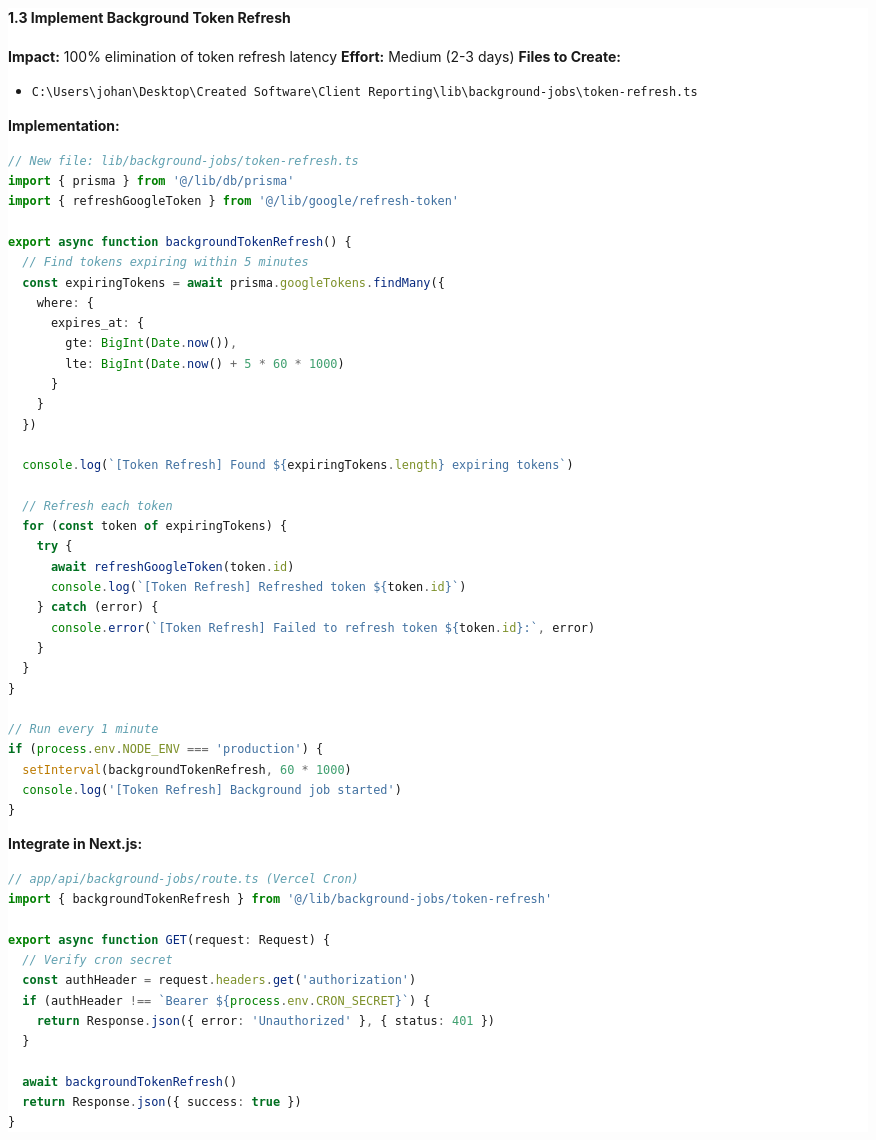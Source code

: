 #### 1.3 Implement Background Token Refresh
**Impact:** 100% elimination of token refresh latency
**Effort:** Medium (2-3 days)
**Files to Create:**
- `C:\Users\johan\Desktop\Created Software\Client Reporting\lib\background-jobs\token-refresh.ts`

**Implementation:**
```typescript
// New file: lib/background-jobs/token-refresh.ts
import { prisma } from '@/lib/db/prisma'
import { refreshGoogleToken } from '@/lib/google/refresh-token'

export async function backgroundTokenRefresh() {
  // Find tokens expiring within 5 minutes
  const expiringTokens = await prisma.googleTokens.findMany({
    where: {
      expires_at: {
        gte: BigInt(Date.now()),
        lte: BigInt(Date.now() + 5 * 60 * 1000)
      }
    }
  })

  console.log(`[Token Refresh] Found ${expiringTokens.length} expiring tokens`)

  // Refresh each token
  for (const token of expiringTokens) {
    try {
      await refreshGoogleToken(token.id)
      console.log(`[Token Refresh] Refreshed token ${token.id}`)
    } catch (error) {
      console.error(`[Token Refresh] Failed to refresh token ${token.id}:`, error)
    }
  }
}

// Run every 1 minute
if (process.env.NODE_ENV === 'production') {
  setInterval(backgroundTokenRefresh, 60 * 1000)
  console.log('[Token Refresh] Background job started')
}
```

**Integrate in Next.js:**
```typescript
// app/api/background-jobs/route.ts (Vercel Cron)
import { backgroundTokenRefresh } from '@/lib/background-jobs/token-refresh'

export async function GET(request: Request) {
  // Verify cron secret
  const authHeader = request.headers.get('authorization')
  if (authHeader !== `Bearer ${process.env.CRON_SECRET}`) {
    return Response.json({ error: 'Unauthorized' }, { status: 401 })
  }

  await backgroundTokenRefresh()
  return Response.json({ success: true })
}
```
